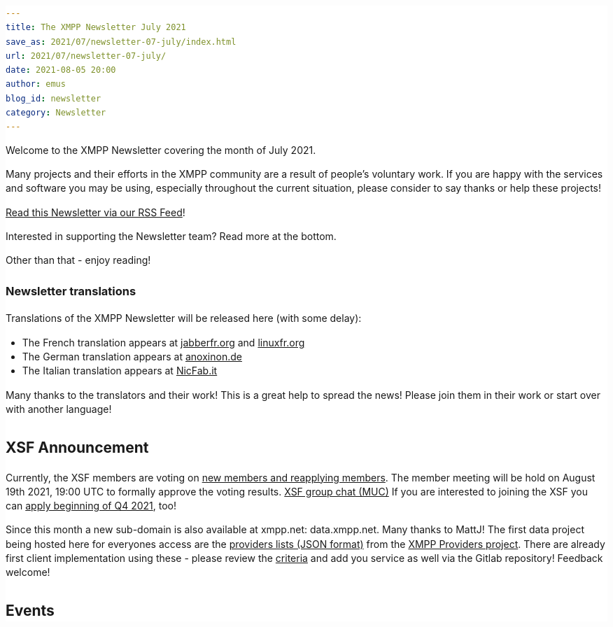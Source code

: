 ```yaml
---
title: The XMPP Newsletter July 2021
save_as: 2021/07/newsletter-07-july/index.html
url: 2021/07/newsletter-07-july/
date: 2021-08-05 20:00
author: emus
blog_id: newsletter
category: Newsletter
---
```


Welcome to the XMPP Newsletter covering the month of July 2021.

Many projects and their efforts in the XMPP community are a result of people’s voluntary work. 
If you are happy with the services and software you may be using, especially throughout the current situation, 
please consider to say thanks or help these projects!

[Read this Newsletter via our RSS Feed](https://xmpp.org/feeds/all.atom.xml)!

Interested in supporting the Newsletter team? Read more at the bottom.

Other than that - enjoy reading! 

### Newsletter translations

Translations of the XMPP Newsletter will be released here (with some delay):

- The French translation appears at [jabberfr.org](https://news.jabberfr.org/category/newsletter/) and [linuxfr.org](https://linuxfr.org/tags/xmpp/public)
- The German translation appears at [anoxinon.de](https://anoxinon.de/blog/)
- The Italian translation appears at [NicFab.it](https://www.nicfab.it/la-newsletter-xmpp-di-marzo-2021-versione-italiana/)

Many thanks to the translators and their work! This is a great help to spread the news! Please join them in their work or start over with another language!

## XSF Announcement

Currently, the XSF members are voting on [new members and reapplying members](https://wiki.xmpp.org/web/Membership_Applications_Q3_2021). The member meeting will be hold on August 19th 2021, 19:00 UTC to formally approve the voting results. [XSF group chat (MUC)](xmpp:xsf@muc.xmpp.org?join)
If you are interested to joining the XSF you can [apply beginning of Q4 2021](https://xmpp.org/community/membership.html), too!

Since this month a new sub-domain is also available at xmpp.net: data.xmpp.net. Many thanks to MattJ! The first data project being hosted here for everyones access are the [providers lists (JSON format)](https://data.xmpp.net/providers/v1/providers-A.json) from the [XMPP Providers project](https://invent.kde.org/melvo/xmpp-providers). There are already first client implementation using these - please review the [criteria](https://invent.kde.org/melvo/xmpp-providers/-/blob/master/README.md) and add you service as well via the Gitlab repository! Feedback welcome!

## Events
